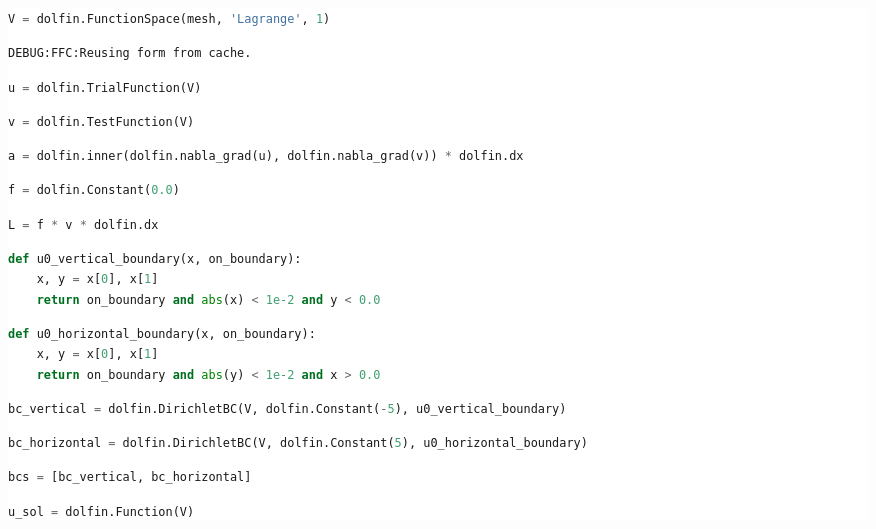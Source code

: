 
```python
V = dolfin.FunctionSpace(mesh, 'Lagrange', 1)
```

    DEBUG:FFC:Reusing form from cache.



```python
u = dolfin.TrialFunction(V)
```


```python
v = dolfin.TestFunction(V)
```


```python
a = dolfin.inner(dolfin.nabla_grad(u), dolfin.nabla_grad(v)) * dolfin.dx
```


```python
f = dolfin.Constant(0.0)
```


```python
L = f * v * dolfin.dx
```


```python
def u0_vertical_boundary(x, on_boundary):
    x, y = x[0], x[1]
    return on_boundary and abs(x) < 1e-2 and y < 0.0
```


```python
def u0_horizontal_boundary(x, on_boundary):
    x, y = x[0], x[1]
    return on_boundary and abs(y) < 1e-2 and x > 0.0
```


```python
bc_vertical = dolfin.DirichletBC(V, dolfin.Constant(-5), u0_vertical_boundary)
```


```python
bc_horizontal = dolfin.DirichletBC(V, dolfin.Constant(5), u0_horizontal_boundary)
```


```python
bcs = [bc_vertical, bc_horizontal]
```


```python
u_sol = dolfin.Function(V)
```

